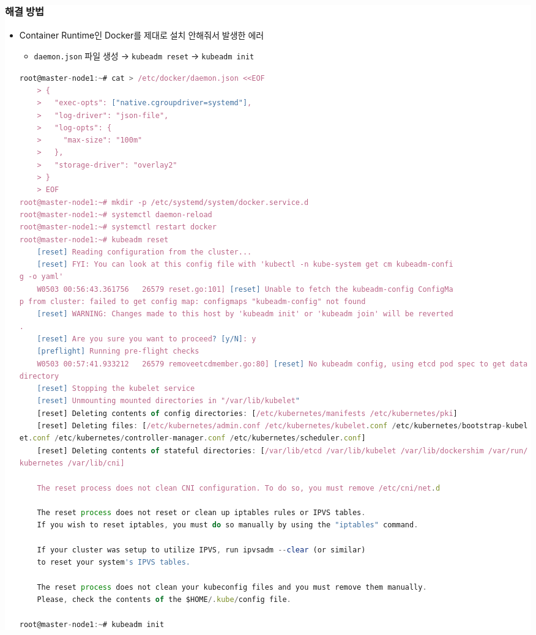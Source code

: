 
### 해결 방법

- Container Runtime인 Docker를 제대로 설치 안해줘서 발생한 에러
    - `daemon.json` 파일 생성 → `kubeadm reset` → `kubeadm init`
    
    ```jsx
    root@master-node1:~# cat > /etc/docker/daemon.json <<EOF
    	> {
    	>   "exec-opts": ["native.cgroupdriver=systemd"],
    	>   "log-driver": "json-file",
    	>   "log-opts": {
    	>     "max-size": "100m"
    	>   },
    	>   "storage-driver": "overlay2"
    	> }
    	> EOF
    root@master-node1:~# mkdir -p /etc/systemd/system/docker.service.d
    root@master-node1:~# systemctl daemon-reload
    root@master-node1:~# systemctl restart docker
    root@master-node1:~# kubeadm reset
    	[reset] Reading configuration from the cluster...
    	[reset] FYI: You can look at this config file with 'kubectl -n kube-system get cm kubeadm-confi                      g -o yaml'
    	W0503 00:56:43.361756   26579 reset.go:101] [reset] Unable to fetch the kubeadm-config ConfigMa                      p from cluster: failed to get config map: configmaps "kubeadm-config" not found
    	[reset] WARNING: Changes made to this host by 'kubeadm init' or 'kubeadm join' will be reverted                      .
    	[reset] Are you sure you want to proceed? [y/N]: y
    	[preflight] Running pre-flight checks
    	W0503 00:57:41.933212   26579 removeetcdmember.go:80] [reset] No kubeadm config, using etcd pod spec to get data directory
    	[reset] Stopping the kubelet service
    	[reset] Unmounting mounted directories in "/var/lib/kubelet"
    	[reset] Deleting contents of config directories: [/etc/kubernetes/manifests /etc/kubernetes/pki]
    	[reset] Deleting files: [/etc/kubernetes/admin.conf /etc/kubernetes/kubelet.conf /etc/kubernetes/bootstrap-kubelet.conf /etc/kubernetes/controller-manager.conf /etc/kubernetes/scheduler.conf]
    	[reset] Deleting contents of stateful directories: [/var/lib/etcd /var/lib/kubelet /var/lib/dockershim /var/run/kubernetes /var/lib/cni]
    
    	The reset process does not clean CNI configuration. To do so, you must remove /etc/cni/net.d
    	
    	The reset process does not reset or clean up iptables rules or IPVS tables.
    	If you wish to reset iptables, you must do so manually by using the "iptables" command.
    	
    	If your cluster was setup to utilize IPVS, run ipvsadm --clear (or similar)
    	to reset your system's IPVS tables.
    	
    	The reset process does not clean your kubeconfig files and you must remove them manually.
    	Please, check the contents of the $HOME/.kube/config file.
    
    root@master-node1:~# kubeadm init
    ```
    